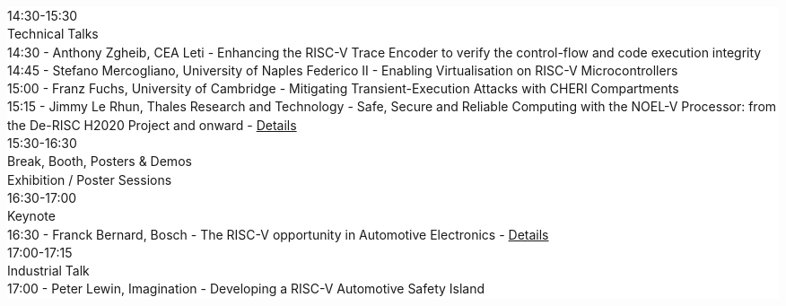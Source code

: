   <div class="schedule-block-title technical">
  <span class="schedule-block-time">14:30-15:30</span><br/><span class="schedule-block-name">Technical Talks</span>
  </div>
  <div class="schedule-block">
  <div class="schedule-entry">
  <span class="schedule-time">14:30</span> - <span class="schedule-author">Anthony Zgheib, CEA Leti</span> - <span class="schedule-title">Enhancing the RISC-V Trace Encoder to verify the control-flow and code execution integrity</span>
  </div>
  <div class="schedule-entry">
  <span class="schedule-time">14:45</span> - <span class="schedule-author">Stefano Mercogliano, University of Naples Federico II</span> - <span class="schedule-title">Enabling Virtualisation on RISC-V Microcontrollers</span>
  </div>
  <div class="schedule-entry">
  <span class="schedule-time">15:00</span> - <span class="schedule-author">Franz Fuchs, University of Cambridge</span> - <span class="schedule-title">Mitigating Transient-Execution Attacks with CHERI Compartments</span>
  </div>
  <div class="schedule-entry">
  <span class="schedule-time">15:15</span> - <span class="schedule-author">Jimmy Le Rhun, Thales Research and Technology</span> - <span class="schedule-title">Safe, Secure and Reliable Computing with the NOEL-V Processor: from the De-RISC H2020 Project and onward</span> - <a href="#jimmy-le-rhun-safe-secure-and-reliable-computing-with-the-noel-v-processor-from-the-de-risc-h2020">Details</a>
  </div>
  </div>

  <div class="schedule-block-title break">
  <span class="schedule-block-time">15:30-16:30</span><br/><span class="schedule-block-name">Break, Booth, Posters &&nbsp;Demos</span>
  </div>
  <div class="schedule-block">
  <div class="schedule-entry">
  Exhibition / Poster Sessions
  </div>    
  </div>

  <div class="schedule-block-title keynote">
  <span class="schedule-block-time">16:30-17:00</span><br/><span class="schedule-block-name">Keynote</span>
  </div>
  <div class="schedule-block">
  <div class="schedule-entry">
  <span class="schedule-time">16:30</span> - <span class="schedule-author">Franck Bernard, Bosch</span> - <span class="schedule-title">The RISC-V opportunity in Automotive Electronics</span> - <a href="#franck-bernard-the-risc-v-opportunity-in-automotive-electronics">Details</a>
  </div>
  </div>

  <div class="schedule-block-title technical">
  <span class="schedule-block-time">17:00-17:15</span><br/><span class="schedule-block-name">Industrial Talk</span>
  </div>
  <div class="schedule-block">
  <div class="schedule-entry">
  <span class="schedule-time">17:00</span> - <span class="schedule-author">Peter Lewin, Imagination</span> - <span class="schedule-title">Developing a RISC-V Automotive Safety Island</span>
  </div>
  </div>
